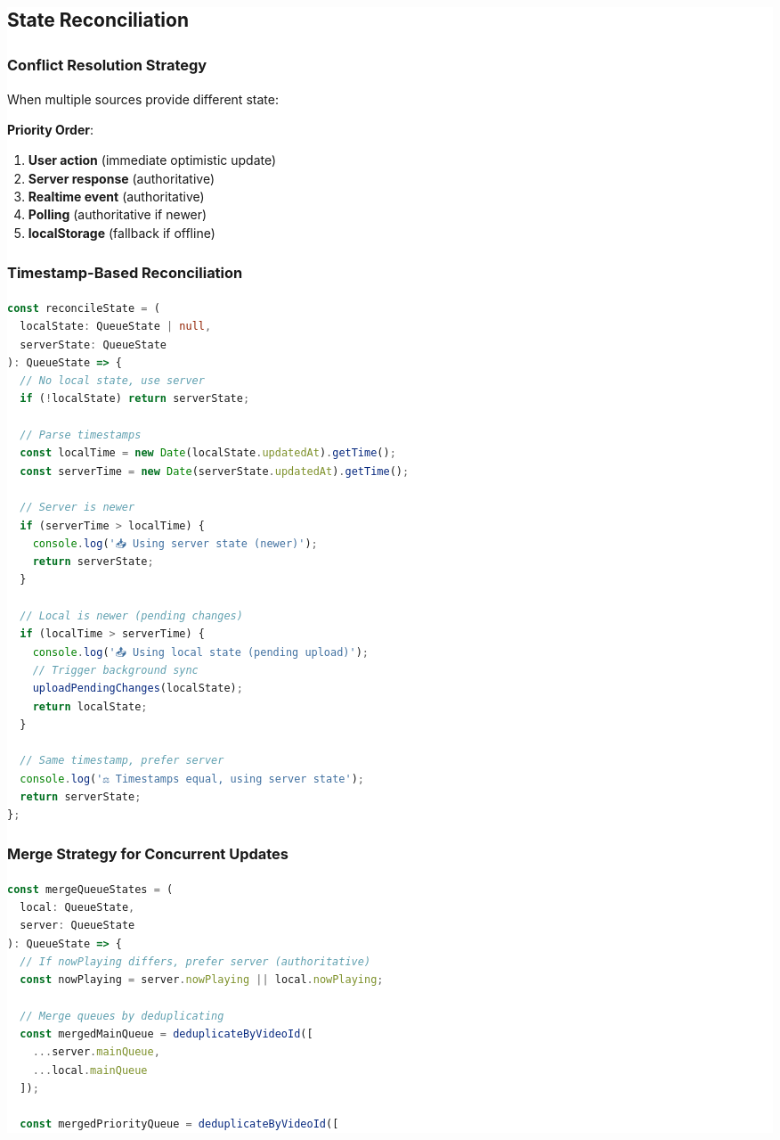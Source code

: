 
## State Reconciliation

### **Conflict Resolution Strategy**

When multiple sources provide different state:

**Priority Order**:
1. **User action** (immediate optimistic update)
2. **Server response** (authoritative)
3. **Realtime event** (authoritative)
4. **Polling** (authoritative if newer)
5. **localStorage** (fallback if offline)

### **Timestamp-Based Reconciliation**

```typescript
const reconcileState = (
  localState: QueueState | null,
  serverState: QueueState
): QueueState => {
  // No local state, use server
  if (!localState) return serverState;

  // Parse timestamps
  const localTime = new Date(localState.updatedAt).getTime();
  const serverTime = new Date(serverState.updatedAt).getTime();

  // Server is newer
  if (serverTime > localTime) {
    console.log('📥 Using server state (newer)');
    return serverState;
  }

  // Local is newer (pending changes)
  if (localTime > serverTime) {
    console.log('📤 Using local state (pending upload)');
    // Trigger background sync
    uploadPendingChanges(localState);
    return localState;
  }

  // Same timestamp, prefer server
  console.log('⚖️ Timestamps equal, using server state');
  return serverState;
};
```

### **Merge Strategy for Concurrent Updates**

```typescript
const mergeQueueStates = (
  local: QueueState,
  server: QueueState
): QueueState => {
  // If nowPlaying differs, prefer server (authoritative)
  const nowPlaying = server.nowPlaying || local.nowPlaying;

  // Merge queues by deduplicating
  const mergedMainQueue = deduplicateByVideoId([
    ...server.mainQueue,
    ...local.mainQueue
  ]);

  const mergedPriorityQueue = deduplicateByVideoId([
```